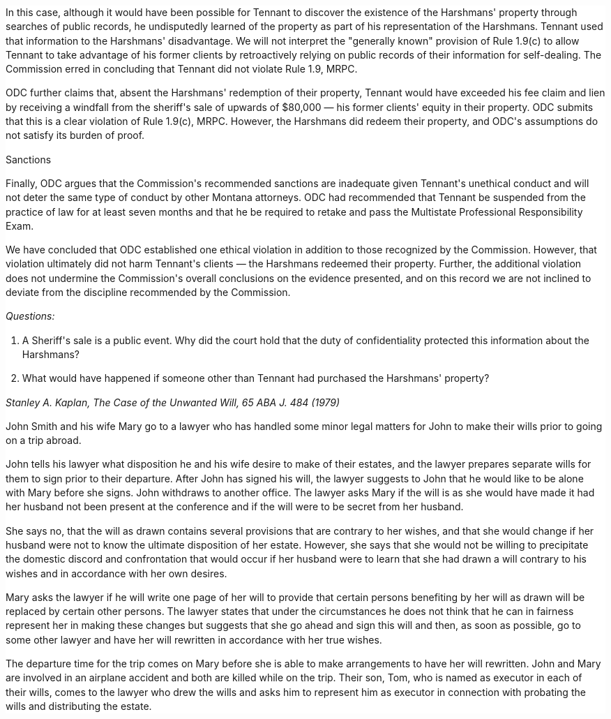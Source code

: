 In this case, although it would have been possible for Tennant to discover the existence of the Harshmans' property through searches of public records, he undisputedly learned of the property as part of his representation of the Harshmans. Tennant used that information to the Harshmans' disadvantage. We will not interpret the "generally known" provision of Rule 1.9(c) to allow Tennant to take advantage of his former clients by retroactively relying on public records of their information for self-dealing. The Commission erred in concluding that Tennant did not violate Rule 1.9, MRPC.

ODC further claims that, absent the Harshmans' redemption of their property, Tennant would have exceeded his fee claim and lien by receiving a windfall from the sheriff's sale of upwards of $80,000 — his former clients' equity in their property. ODC submits that this is a clear violation of Rule 1.9(c), MRPC. However, the Harshmans did redeem their property, and ODC's assumptions do not satisfy its burden of proof.

Sanctions

Finally, ODC argues that the Commission's recommended sanctions are inadequate given Tennant's unethical conduct and will not deter the same type of conduct by other Montana attorneys. ODC had recommended that Tennant be suspended from the practice of law for at least seven months and that he be required to retake and pass the Multistate Professional Responsibility Exam.

We have concluded that ODC established one ethical violation in addition to those recognized by the Commission. However, that violation ultimately did not harm Tennant's clients — the Harshmans redeemed their property. Further, the additional violation does not undermine the Commission's overall conclusions on the evidence presented, and on this record we are not inclined to deviate from the discipline recommended by the Commission.

_Questions:_

1. A Sheriff's sale is a public event. Why did the court hold that the duty of confidentiality protected this information about the Harshmans?

2. What would have happened if someone other than Tennant had purchased the Harshmans' property?

_Stanley A. Kaplan, _The Case of the Unwanted Will_, 65 ABA J. 484 (1979)_

John Smith and his wife Mary go to a lawyer who has handled some minor legal matters for John to make their wills prior to going on a trip abroad.

John tells his lawyer what disposition he and his wife desire to make of their estates, and the lawyer prepares separate wills for them to sign prior to their departure. After John has signed his will, the lawyer suggests to John that he would like to be alone with Mary before she signs. John withdraws to another office. The lawyer asks Mary if the will is as she would have made it had her husband not been present at the conference and if the will were to be secret from her husband.

She says no, that the will as drawn contains several provisions that are contrary to her wishes, and that she would change if her husband were not to know the ultimate disposition of her estate. However, she says that she would not be willing to precipitate the domestic discord and confrontation that would occur if her husband were to learn that she had drawn a will contrary to his wishes and in accordance with her own desires.

Mary asks the lawyer if he will write one page of her will to provide that certain persons benefiting by her will as drawn will be replaced by certain other persons. The lawyer states that under the circumstances he does not think that he can in fairness represent her in making these changes but suggests that she go ahead and sign this will and then, as soon as possible, go to some other lawyer and have her will rewritten in accordance with her true wishes.

The departure time for the trip comes on Mary before she is able to make arrangements to have her will rewritten. John and Mary are involved in an airplane accident and both are killed while on the trip. Their son, Tom, who is named as executor in each of their wills, comes to the lawyer who drew the wills and asks him to represent him as executor in connection with probating the wills and distributing the estate.
